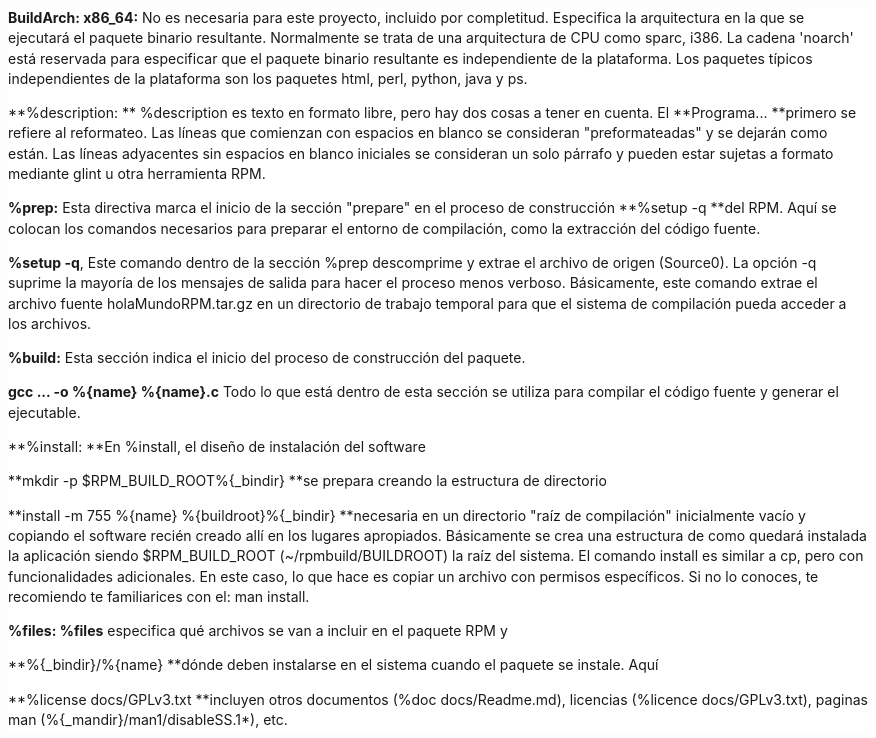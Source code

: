 **BuildArch: x86_64:** No es necesaria para este proyecto, incluido por
completitud. Especifica la arquitectura en la que se ejecutará el
paquete binario resultante. Normalmente se trata de una arquitectura de
CPU como sparc, i386. La cadena \'noarch\' está reservada para
especificar que el paquete binario resultante es independiente de la
plataforma. Los paquetes típicos independientes de la plataforma son los
paquetes html, perl, python, java y ps.

**%description: ** %description es texto en formato libre, pero hay dos
cosas a tener en cuenta. El **Programa... **primero se refiere al
reformateo. Las líneas que comienzan con espacios en blanco se
consideran \"preformateadas\" y se dejarán como están. Las líneas
adyacentes sin espacios en blanco iniciales se consideran un solo
párrafo y pueden estar sujetas a formato mediante glint u otra
herramienta RPM.

**%prep:** Esta directiva marca el inicio de la sección \"prepare\" en
el proceso de construcción **%setup -q **del RPM. Aquí se colocan los
comandos necesarios para preparar el entorno de compilación, como la
extracción del código fuente.

**%setup -q**, Este comando dentro de la sección %prep descomprime y
extrae el archivo de origen (Source0). La opción -q suprime la mayoría
de los mensajes de salida para hacer el proceso menos verboso.
Básicamente, este comando extrae el archivo fuente holaMundoRPM.tar.gz
en un directorio de trabajo temporal para que el sistema de compilación
pueda acceder a los archivos.

**%build:** Esta sección indica el inicio del proceso de construcción
del paquete.

**gcc \... -o %{name} %{name}.c** Todo lo que está dentro de esta
sección se utiliza para compilar el código fuente y generar el
ejecutable.

**%install: **En %install, el diseño de instalación del software

**mkdir -p \$RPM_BUILD_ROOT%{\_bindir} **se prepara creando la
estructura de directorio

**install -m 755 %{name} %{buildroot}%{\_bindir} **necesaria en un
directorio \"raíz de compilación\" inicialmente vacío y copiando el
software recién creado allí en los lugares apropiados. Básicamente se
crea una estructura de como quedará instalada la aplicación siendo
\$RPM_BUILD_ROOT (\~/rpmbuild/BUILDROOT) la raíz del sistema. El comando
install es similar a cp, pero con funcionalidades adicionales. En este
caso, lo que hace es copiar un archivo con permisos específicos. Si no
lo conoces, te recomiendo te familiarices con el: man install.

**%files: %files** especifica qué archivos se van a incluir en el
paquete RPM y

**%{\_bindir}/%{name} **dónde deben instalarse en el sistema cuando el
paquete se instale. Aquí

**%license docs/GPLv3.txt **incluyen otros documentos (%doc
docs/Readme.md), licencias (%licence docs/GPLv3.txt), paginas man
(%{\_mandir}/man1/disableSS.1\*), etc.
